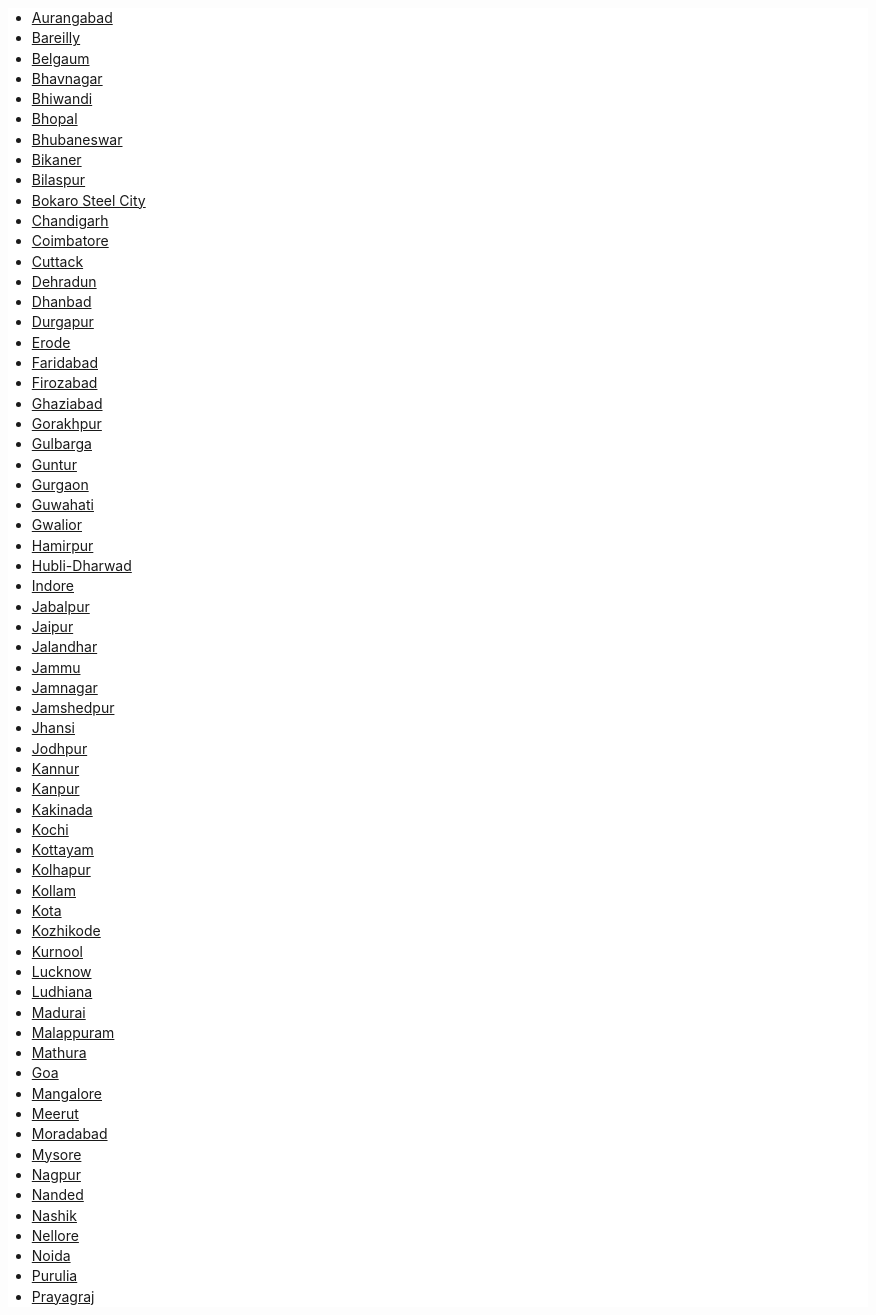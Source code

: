 - [Aurangabad](location)
- [Bareilly](location)
- [Belgaum](location)
- [Bhavnagar](location)
- [Bhiwandi](location)
- [Bhopal](location)
- [Bhubaneswar](location)
- [Bikaner](location)
- [Bilaspur](location)
- [Bokaro Steel City](location)
- [Chandigarh](location)
- [Coimbatore](location)
- [Cuttack](location)
- [Dehradun](location)
- [Dhanbad](location)
- [Durgapur](location)
- [Erode](location)
- [Faridabad](location)
- [Firozabad](location)
- [Ghaziabad](location)
- [Gorakhpur](location)
- [Gulbarga](location)
- [Guntur](location)
- [Gurgaon](location)
- [Guwahati](location)
- [Gwalior](location)
- [Hamirpur](location)
- [Hubli-Dharwad](location)
- [Indore](location)
- [Jabalpur](location)
- [Jaipur](location)
- [Jalandhar](location)
- [Jammu](location)
- [Jamnagar](location)
- [Jamshedpur](location)
- [Jhansi](location)
- [Jodhpur](location)
- [Kannur](location)
- [Kanpur](location)
- [Kakinada](location)
- [Kochi](location)
- [Kottayam](location)
- [Kolhapur](location)
- [Kollam](location)
- [Kota](location)
- [Kozhikode](location)
- [Kurnool](location)
- [Lucknow](location)
- [Ludhiana](location)
- [Madurai](location)
- [Malappuram](location)
- [Mathura](location)
- [Goa](location)
- [Mangalore](location)
- [Meerut](location)
- [Moradabad](location)
- [Mysore](location)
- [Nagpur](location)
- [Nanded](location)
- [Nashik](location)
- [Nellore](location)
- [Noida](location)
- [Purulia](location)
- [Prayagraj](location)